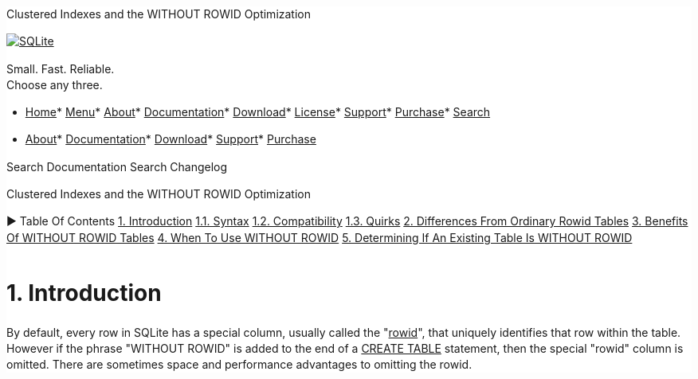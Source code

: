 




Clustered Indexes and the WITHOUT ROWID Optimization




[![SQLite](images/sqlite370_banner.gif)](index.html)


Small. Fast. Reliable.  
Choose any three.


* [Home](index.html)* [Menu](javascript:void(0))* [About](about.html)* [Documentation](docs.html)* [Download](download.html)* [License](copyright.html)* [Support](support.html)* [Purchase](prosupport.html)* [Search](javascript:void(0))




* [About](about.html)* [Documentation](docs.html)* [Download](download.html)* [Support](support.html)* [Purchase](prosupport.html)






Search Documentation
Search Changelog










Clustered Indexes and the WITHOUT ROWID Optimization


►
Table Of Contents
[1\. Introduction](#introduction)
[1\.1\. Syntax](#syntax)
[1\.2\. Compatibility](#compatibility)
[1\.3\. Quirks](#quirks)
[2\. Differences From Ordinary Rowid Tables](#differences_from_ordinary_rowid_tables)
[3\. Benefits Of WITHOUT ROWID Tables](#benefits_of_without_rowid_tables)
[4\. When To Use WITHOUT ROWID](#when_to_use_without_rowid)
[5\. Determining If An Existing Table Is WITHOUT ROWID](#determining_if_an_existing_table_is_without_rowid)




# 1\. Introduction


By default, every row in SQLite has a special column, usually called the
"[rowid](lang_createtable.html#rowid)", that uniquely identifies that row within the table. However
if the phrase "WITHOUT ROWID" is added to the end of a [CREATE TABLE](lang_createtable.html) statement,
then the special "rowid" column is omitted. There are sometimes
space and performance advantages to omitting the rowid.
